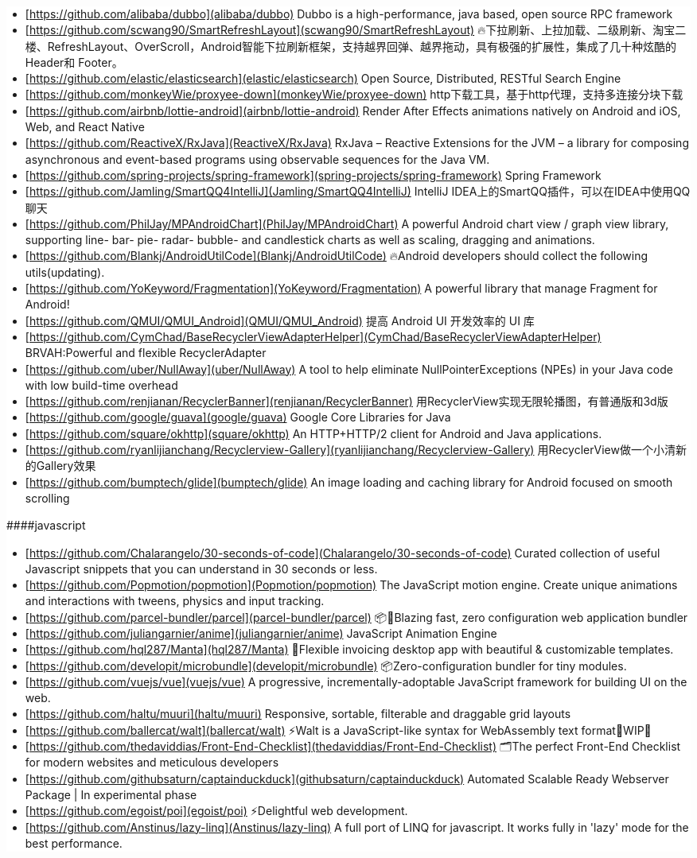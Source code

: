 * [https://github.com/alibaba/dubbo](alibaba/dubbo) Dubbo is a high-performance, java based, open source RPC framework
* [https://github.com/scwang90/SmartRefreshLayout](scwang90/SmartRefreshLayout) 🔥下拉刷新、上拉加载、二级刷新、淘宝二楼、RefreshLayout、OverScroll，Android智能下拉刷新框架，支持越界回弹、越界拖动，具有极强的扩展性，集成了几十种炫酷的Header和 Footer。
* [https://github.com/elastic/elasticsearch](elastic/elasticsearch) Open Source, Distributed, RESTful Search Engine
* [https://github.com/monkeyWie/proxyee-down](monkeyWie/proxyee-down) http下载工具，基于http代理，支持多连接分块下载
* [https://github.com/airbnb/lottie-android](airbnb/lottie-android) Render After Effects animations natively on Android and iOS, Web, and React Native
* [https://github.com/ReactiveX/RxJava](ReactiveX/RxJava) RxJava – Reactive Extensions for the JVM – a library for composing asynchronous and event-based programs using observable sequences for the Java VM.
* [https://github.com/spring-projects/spring-framework](spring-projects/spring-framework) Spring Framework
* [https://github.com/Jamling/SmartQQ4IntelliJ](Jamling/SmartQQ4IntelliJ) IntelliJ IDEA上的SmartQQ插件，可以在IDEA中使用QQ聊天
* [https://github.com/PhilJay/MPAndroidChart](PhilJay/MPAndroidChart) A powerful Android chart view / graph view library, supporting line- bar- pie- radar- bubble- and candlestick charts as well as scaling, dragging and animations.
* [https://github.com/Blankj/AndroidUtilCode](Blankj/AndroidUtilCode) 🔥Android developers should collect the following utils(updating).
* [https://github.com/YoKeyword/Fragmentation](YoKeyword/Fragmentation) A powerful library that manage Fragment for Android!
* [https://github.com/QMUI/QMUI_Android](QMUI/QMUI_Android) 提高 Android UI 开发效率的 UI 库
* [https://github.com/CymChad/BaseRecyclerViewAdapterHelper](CymChad/BaseRecyclerViewAdapterHelper) BRVAH:Powerful and flexible RecyclerAdapter
* [https://github.com/uber/NullAway](uber/NullAway) A tool to help eliminate NullPointerExceptions (NPEs) in your Java code with low build-time overhead
* [https://github.com/renjianan/RecyclerBanner](renjianan/RecyclerBanner) 用RecyclerView实现无限轮播图，有普通版和3d版
* [https://github.com/google/guava](google/guava) Google Core Libraries for Java
* [https://github.com/square/okhttp](square/okhttp) An HTTP+HTTP/2 client for Android and Java applications.
* [https://github.com/ryanlijianchang/Recyclerview-Gallery](ryanlijianchang/Recyclerview-Gallery) 用RecyclerView做一个小清新的Gallery效果
* [https://github.com/bumptech/glide](bumptech/glide) An image loading and caching library for Android focused on smooth scrolling

####javascript
* [https://github.com/Chalarangelo/30-seconds-of-code](Chalarangelo/30-seconds-of-code) Curated collection of useful Javascript snippets that you can understand in 30 seconds or less.
* [https://github.com/Popmotion/popmotion](Popmotion/popmotion) The JavaScript motion engine. Create unique animations and interactions with tweens, physics and input tracking.
* [https://github.com/parcel-bundler/parcel](parcel-bundler/parcel) 📦🚀Blazing fast, zero configuration web application bundler
* [https://github.com/juliangarnier/anime](juliangarnier/anime) JavaScript Animation Engine
* [https://github.com/hql287/Manta](hql287/Manta) 🎉Flexible invoicing desktop app with beautiful &amp; customizable templates.
* [https://github.com/developit/microbundle](developit/microbundle) 📦Zero-configuration bundler for tiny modules.
* [https://github.com/vuejs/vue](vuejs/vue) A progressive, incrementally-adoptable JavaScript framework for building UI on the web.
* [https://github.com/haltu/muuri](haltu/muuri) Responsive, sortable, filterable and draggable grid layouts
* [https://github.com/ballercat/walt](ballercat/walt) ⚡️Walt is a JavaScript-like syntax for WebAssembly text format🚧WIP🚧
* [https://github.com/thedaviddias/Front-End-Checklist](thedaviddias/Front-End-Checklist) 🗂The perfect Front-End Checklist for modern websites and meticulous developers
* [https://github.com/githubsaturn/captainduckduck](githubsaturn/captainduckduck) Automated Scalable Ready Webserver Package | In experimental phase
* [https://github.com/egoist/poi](egoist/poi) ⚡️Delightful web development.
* [https://github.com/Anstinus/lazy-linq](Anstinus/lazy-linq) A full port of LINQ for javascript. It works fully in 'lazy' mode for the best performance.